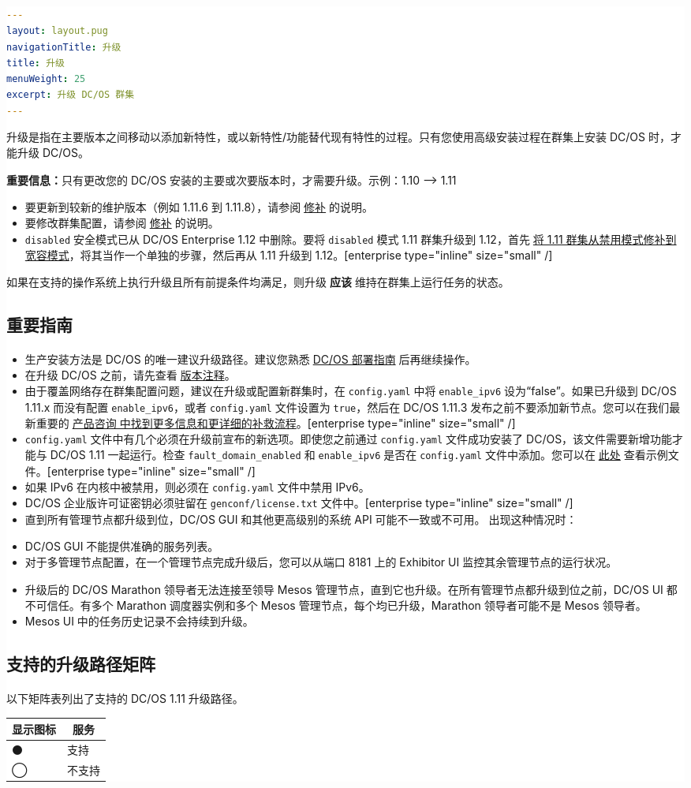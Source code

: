 ```yaml
---
layout: layout.pug
navigationTitle: 升级
title: 升级
menuWeight: 25
excerpt: 升级 DC/OS 群集
---
```


升级是指在主要版本之间移动以添加新特性，或以新特性/功能替代现有特性的过程。只有您使用高级安装过程在群集上安装 DC/OS 时，才能升级 DC/OS。

<p class="message--important"><strong>重要信息：</strong>只有更改您的 DC/OS 安装的主要或次要版本时，才需要升级。示例：1.10 --> 1.11</p>

- 要更新到较新的维护版本（例如 1.11.6 到 1.11.8），请参阅 [修补](/cn/1.11/installing/production/patching/) 的说明。
- 要修改群集配置，请参阅 [修补](/cn/1.11/installing/production/patching/) 的说明。
- `disabled` 安全模式已从 DC/OS Enterprise 1.12 中删除。要将 `disabled` 模式 1.11 群集升级到 1.12，首先 [将 1.11 群集从禁用模式修补到宽容模式](/cn/1.11/installing/production/patching/#patching-dcos-111-in-permissive-mode)，将其当作一个单独的步骤，然后再从 1.11 升级到 1.12。[enterprise type="inline" size="small" /]

如果在支持的操作系统上执行升级且所有前提条件均满足，则升级 **应该** 维持在群集上运行任务的状态。

## 重要指南

- 生产安装方法是 DC/OS 的唯一建议升级路径。建议您熟悉 [DC/OS 部署指南](/cn/1.11/installing/production/deploying-dcos/) 后再继续操作。
- 在升级 DC/OS 之前，请先查看 [版本注释](/cn/1.11/release-notes/)。
- 由于覆盖网络存在群集配置问题，建议在升级或配置新群集时，在 `config.yaml` 中将 `enable_ipv6` 设为“false”。如果已升级到 DC/OS 1.11.x 而没有配置 `enable_ipv6`，或者 `config.yaml` 文件设置为 `true`，然后在 DC/OS 1.11.3 发布之前不要添加新节点。您可以在我们最新重要的 [产品咨询 中找到更多信息和更详细的补救流程](https://support.mesosphere.com/s/login/?startURL=%2Fs%2Farticle%2FCritical-Issue-with-Overlay-Networking&ec=302)。[enterprise type="inline" size="small" /]
- `config.yaml` 文件中有几个必须在升级前宣布的新选项。即使您之前通过 `config.yaml` 文件成功安装了 DC/OS，该文件需要新增功能才能与 DC/OS 1.11 一起运行。检查 `fault_domain_enabled` 和 `enable_ipv6` 是否在 `config.yaml` 文件中添加。您可以在 [此处](/latest/installing/ent/custom/advanced/#create-a-configuration-file) 查看示例文件。[enterprise type="inline" size="small" /]
- 如果 IPv6 在内核中被禁用，则必须在 `config.yaml` 文件中禁用 IPv6。
- DC/OS 企业版许可证密钥必须驻留在 `genconf/license.txt` 文件中。[enterprise type="inline" size="small" /]
- 直到所有管理节点都升级到位，DC/OS GUI 和其他更高级别的系统 API 可能不一致或不可用。
 出现这种情况时：
 * DC/OS GUI 不能提供准确的服务列表。
 * 对于多管理节点配置，在一个管理节点完成升级后，您可以从端口 8181 上的 Exhibitor UI 监控其余管理节点的运行状况。
- 升级后的 DC/OS Marathon 领导者无法连接至领导 Mesos 管理节点，直到它也升级。在所有管理节点都升级到位之前，DC/OS UI 都不可信任。有多个 Marathon 调度器实例和多个 Mesos 管理节点，每个均已升级，Marathon 领导者可能不是 Mesos 领导者。
- Mesos UI 中的任务历史记录不会持续到升级。

## 支持的升级路径矩阵
以下矩阵表列出了支持的 DC/OS 1.11 升级路径。


|**显示图标** | **服务** |
|---------- | ------- |
| ⚫| 支持 |
| ◯| 不支持 |
